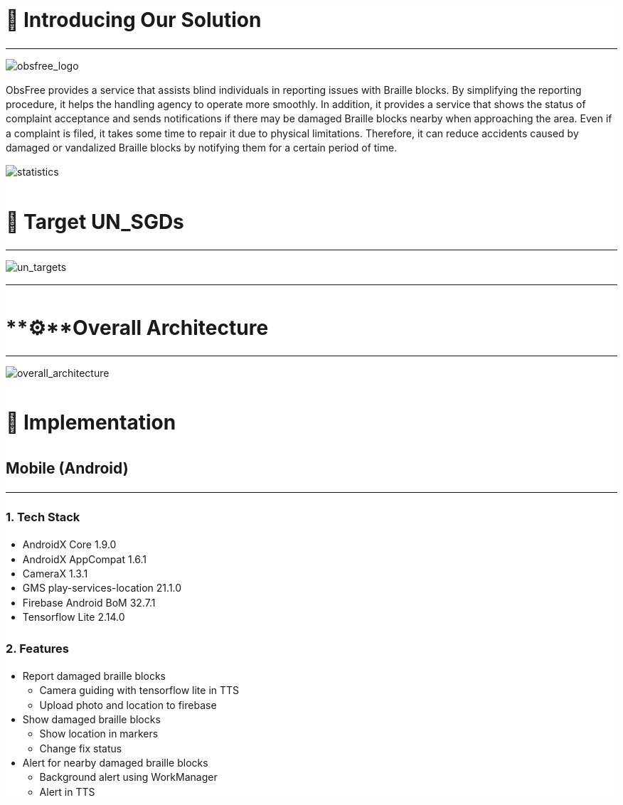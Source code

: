 # **🤝 Introducing Our Solution**

---

<img width="365" alt="obsfree_logo" src="https://github.com/aDecay/ObsFree/assets/136609617/3c8f2241-e80d-487c-801d-fcd6c54a56aa">

ObsFree provides a service that assists blind individuals in reporting issues with Braille blocks. By simplifying the reporting procedure, it helps the handling agency to operate more smoothly. In addition, it provides a service that shows the status of complaint acceptance and sends notifications if there may be damaged Braille blocks nearby when approaching the area. Even if a complaint is filed, it takes some time to repair it due to physical limitations. Therefore, it can reduce accidents caused by damaged or vandalized Braille blocks by notifying them for a certain period of time.

<img width="799" alt="statistics" src="https://github.com/aDecay/ObsFree/assets/136609617/91922d52-bf35-4066-aa9b-1dd7c19f576d">

# **🎯 Target UN_SGDs**

---

<img width="792" alt="un_targets" src="https://github.com/aDecay/ObsFree/assets/136609617/b999cad6-e984-4638-9d68-182ddb6fe653">

---

# **⚙**Overall Architecture

---

<img width="773" alt="overall_architecture" src="https://github.com/aDecay/ObsFree/assets/136609617/732bfbbe-07ec-4ab5-b2d5-2c4e0fc4f744">

# **📌** Implementation

## Mobile (Android)

---

### 1. Tech Stack

- AndroidX Core 1.9.0
- AndroidX AppCompat 1.6.1
- CameraX 1.3.1
- GMS play-services-location 21.1.0
- Firebase Android BoM 32.7.1
- Tensorflow Lite 2.14.0

### 2. Features

- Report damaged braille blocks
    - Camera guiding with tensorflow lite in TTS
    - Upload photo and location to firebase
- Show damaged braille blocks
    - Show location in markers
    - Change fix status
- Alert for nearby damaged braille blocks
    - Background alert using WorkManager
    - Alert in TTS
